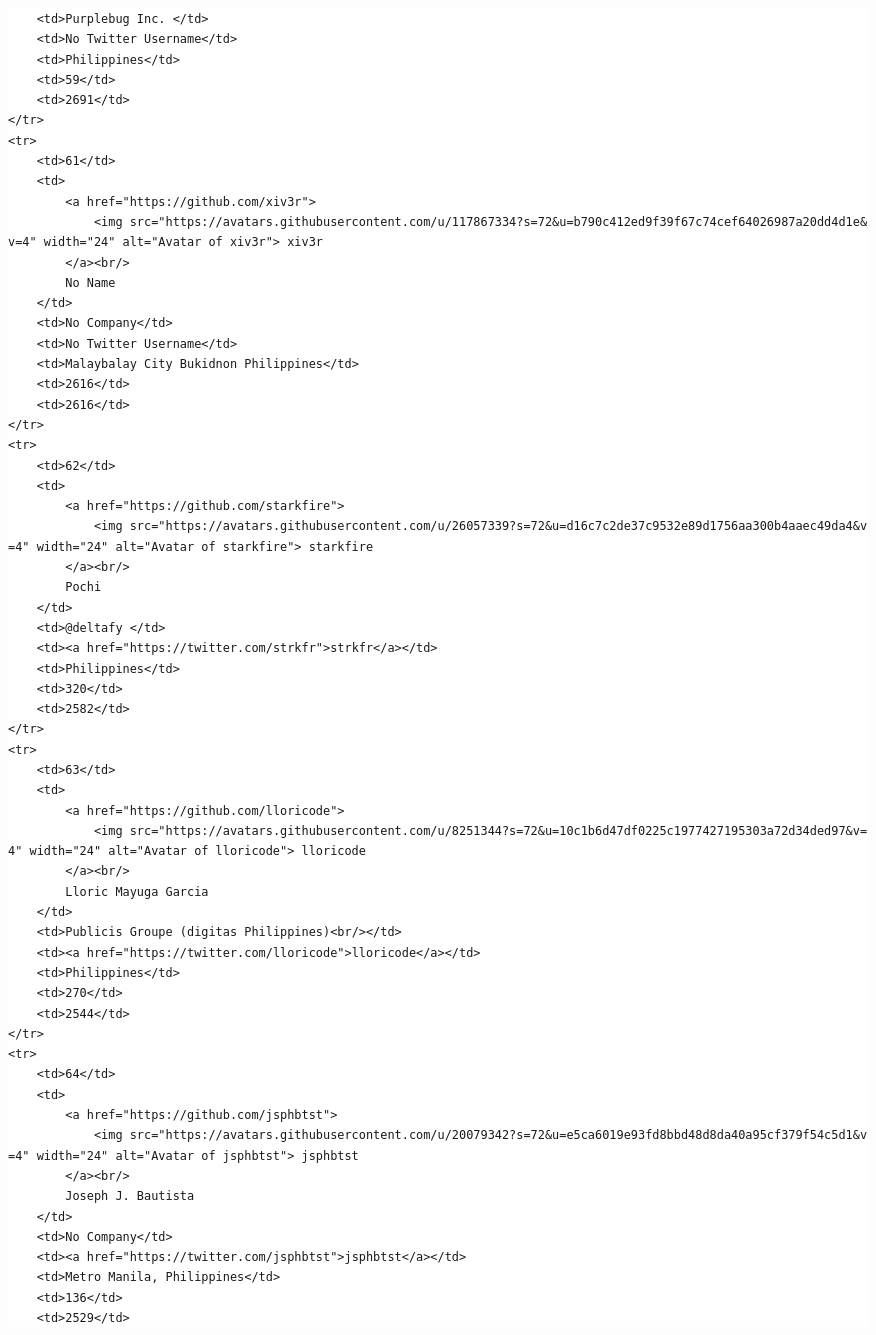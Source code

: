 		<td>Purplebug Inc. </td>
		<td>No Twitter Username</td>
		<td>Philippines</td>
		<td>59</td>
		<td>2691</td>
	</tr>
	<tr>
		<td>61</td>
		<td>
			<a href="https://github.com/xiv3r">
				<img src="https://avatars.githubusercontent.com/u/117867334?s=72&u=b790c412ed9f39f67c74cef64026987a20dd4d1e&v=4" width="24" alt="Avatar of xiv3r"> xiv3r
			</a><br/>
			No Name
		</td>
		<td>No Company</td>
		<td>No Twitter Username</td>
		<td>Malaybalay City Bukidnon Philippines</td>
		<td>2616</td>
		<td>2616</td>
	</tr>
	<tr>
		<td>62</td>
		<td>
			<a href="https://github.com/starkfire">
				<img src="https://avatars.githubusercontent.com/u/26057339?s=72&u=d16c7c2de37c9532e89d1756aa300b4aaec49da4&v=4" width="24" alt="Avatar of starkfire"> starkfire
			</a><br/>
			Pochi
		</td>
		<td>@deltafy </td>
		<td><a href="https://twitter.com/strkfr">strkfr</a></td>
		<td>Philippines</td>
		<td>320</td>
		<td>2582</td>
	</tr>
	<tr>
		<td>63</td>
		<td>
			<a href="https://github.com/lloricode">
				<img src="https://avatars.githubusercontent.com/u/8251344?s=72&u=10c1b6d47df0225c1977427195303a72d34ded97&v=4" width="24" alt="Avatar of lloricode"> lloricode
			</a><br/>
			Lloric Mayuga Garcia
		</td>
		<td>Publicis Groupe (digitas Philippines)<br/></td>
		<td><a href="https://twitter.com/lloricode">lloricode</a></td>
		<td>Philippines</td>
		<td>270</td>
		<td>2544</td>
	</tr>
	<tr>
		<td>64</td>
		<td>
			<a href="https://github.com/jsphbtst">
				<img src="https://avatars.githubusercontent.com/u/20079342?s=72&u=e5ca6019e93fd8bbd48d8da40a95cf379f54c5d1&v=4" width="24" alt="Avatar of jsphbtst"> jsphbtst
			</a><br/>
			Joseph J. Bautista
		</td>
		<td>No Company</td>
		<td><a href="https://twitter.com/jsphbtst">jsphbtst</a></td>
		<td>Metro Manila, Philippines</td>
		<td>136</td>
		<td>2529</td>